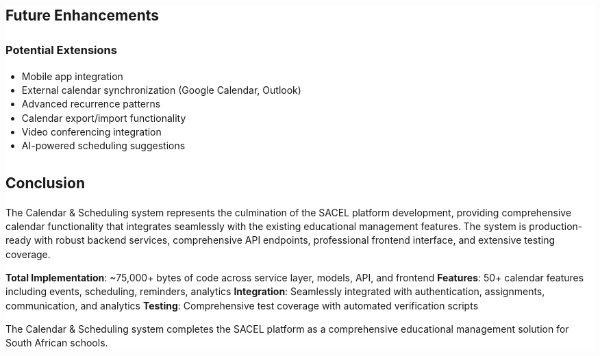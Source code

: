 ## Future Enhancements

### **Potential Extensions**
- Mobile app integration
- External calendar synchronization (Google Calendar, Outlook)
- Advanced recurrence patterns
- Calendar export/import functionality
- Video conferencing integration
- AI-powered scheduling suggestions

## Conclusion

The Calendar & Scheduling system represents the culmination of the SACEL platform development, providing comprehensive calendar functionality that integrates seamlessly with the existing educational management features. The system is production-ready with robust backend services, comprehensive API endpoints, professional frontend interface, and extensive testing coverage.

**Total Implementation**: ~75,000+ bytes of code across service layer, models, API, and frontend
**Features**: 50+ calendar features including events, scheduling, reminders, analytics
**Integration**: Seamlessly integrated with authentication, assignments, communication, and analytics
**Testing**: Comprehensive test coverage with automated verification scripts

The Calendar & Scheduling system completes the SACEL platform as a comprehensive educational management solution for South African schools.